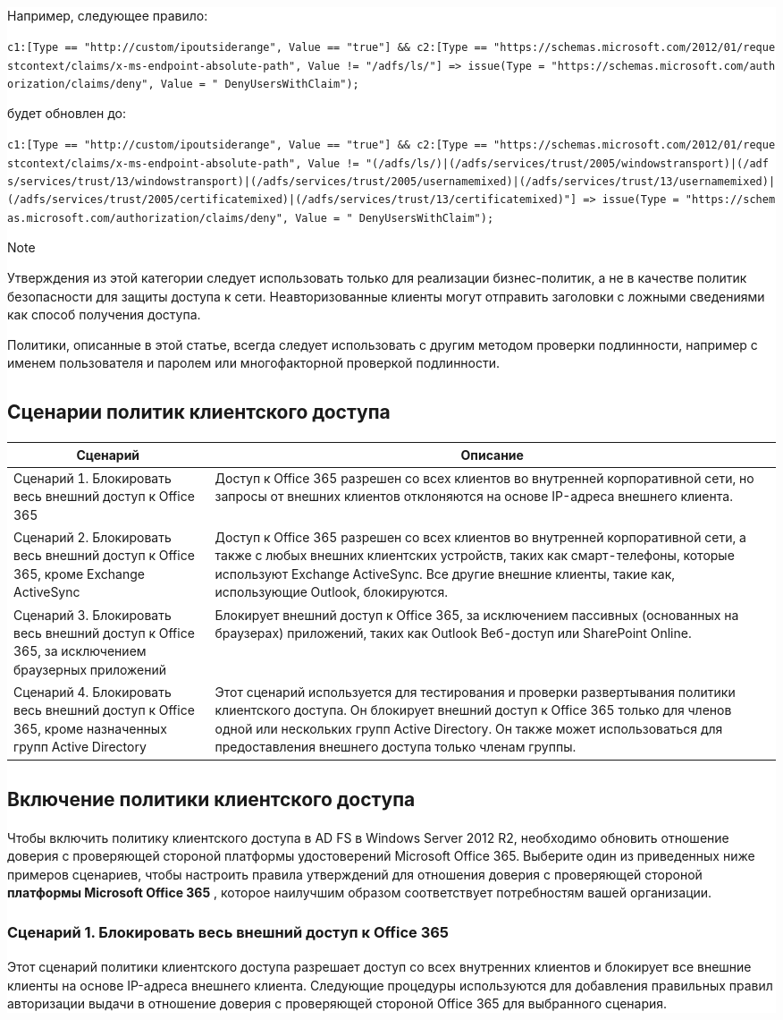 Например, следующее правило:

`c1:[Type == "http://custom/ipoutsiderange", Value == "true"] && c2:[Type == "https://schemas.microsoft.com/2012/01/requestcontext/claims/x-ms-endpoint-absolute-path", Value != "/adfs/ls/"] => issue(Type = "https://schemas.microsoft.com/authorization/claims/deny", Value = " DenyUsersWithClaim");`  

будет обновлен до:

`c1:[Type == "http://custom/ipoutsiderange", Value == "true"] && c2:[Type == "https://schemas.microsoft.com/2012/01/requestcontext/claims/x-ms-endpoint-absolute-path", Value != "(/adfs/ls/)|(/adfs/services/trust/2005/windowstransport)|(/adfs/services/trust/13/windowstransport)|(/adfs/services/trust/2005/usernamemixed)|(/adfs/services/trust/13/usernamemixed)|(/adfs/services/trust/2005/certificatemixed)|(/adfs/services/trust/13/certificatemixed)"] => issue(Type = "https://schemas.microsoft.com/authorization/claims/deny", Value = " DenyUsersWithClaim");`



> [!NOTE]
>  Утверждения из этой категории следует использовать только для реализации бизнес-политик, а не в качестве политик безопасности для защиты доступа к сети.  Неавторизованные клиенты могут отправить заголовки с ложными сведениями как способ получения доступа.  

Политики, описанные в этой статье, всегда следует использовать с другим методом проверки подлинности, например с именем пользователя и паролем или многофакторной проверкой подлинности.  

## <a name="client-access-policies-scenarios"></a>Сценарии политик клиентского доступа  

|**Сценарий**|**Описание**| 
| --- | --- | 
|Сценарий 1. Блокировать весь внешний доступ к Office 365|Доступ к Office 365 разрешен со всех клиентов во внутренней корпоративной сети, но запросы от внешних клиентов отклоняются на основе IP-адреса внешнего клиента.|  
|Сценарий 2. Блокировать весь внешний доступ к Office 365, кроме Exchange ActiveSync|Доступ к Office 365 разрешен со всех клиентов во внутренней корпоративной сети, а также с любых внешних клиентских устройств, таких как смарт-телефоны, которые используют Exchange ActiveSync. Все другие внешние клиенты, такие как, использующие Outlook, блокируются.|  
|Сценарий 3. Блокировать весь внешний доступ к Office 365, за исключением браузерных приложений|Блокирует внешний доступ к Office 365, за исключением пассивных (основанных на браузерах) приложений, таких как Outlook Веб-доступ или SharePoint Online.|  
|Сценарий 4. Блокировать весь внешний доступ к Office 365, кроме назначенных групп Active Directory|Этот сценарий используется для тестирования и проверки развертывания политики клиентского доступа. Он блокирует внешний доступ к Office 365 только для членов одной или нескольких групп Active Directory. Он также может использоваться для предоставления внешнего доступа только членам группы.|  

## <a name="enabling-client-access-policy"></a>Включение политики клиентского доступа  
 Чтобы включить политику клиентского доступа в AD FS в Windows Server 2012 R2, необходимо обновить отношение доверия с проверяющей стороной платформы удостоверений Microsoft Office 365. Выберите один из приведенных ниже примеров сценариев, чтобы настроить правила утверждений для отношения доверия с проверяющей стороной **платформы Microsoft Office 365** , которое наилучшим образом соответствует потребностям вашей организации.  

###  <a name="scenario-1-block-all-external-access-to-office-365"></a><a name="scenario1"></a>Сценарий 1. Блокировать весь внешний доступ к Office 365  
 Этот сценарий политики клиентского доступа разрешает доступ со всех внутренних клиентов и блокирует все внешние клиенты на основе IP-адреса внешнего клиента. Следующие процедуры используются для добавления правильных правил авторизации выдачи в отношение доверия с проверяющей стороной Office 365 для выбранного сценария.  
